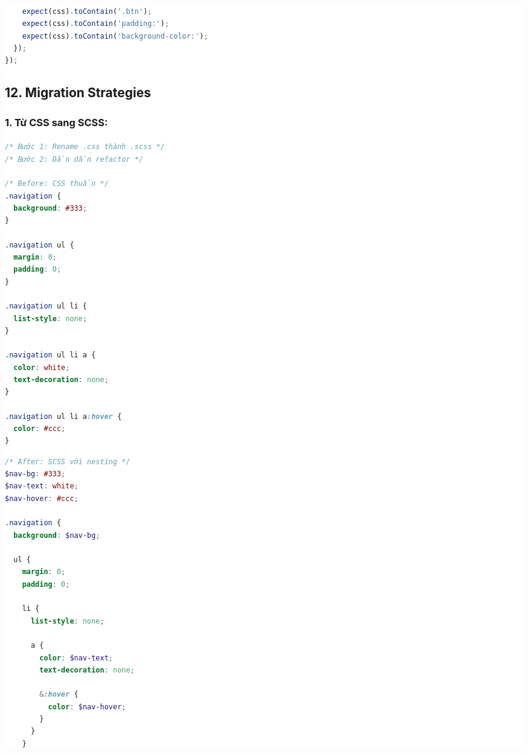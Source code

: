 ```javascript
    expect(css).toContain('.btn');
    expect(css).toContain('padding:');
    expect(css).toContain('background-color:');
  });
});
```

## **12. Migration Strategies**

### **1. Từ CSS sang SCSS:**

```css
/* Bước 1: Rename .css thành .scss */
/* Bước 2: Dần dần refactor */

/* Before: CSS thuần */
.navigation {
  background: #333;
}

.navigation ul {
  margin: 0;
  padding: 0;
}

.navigation ul li {
  list-style: none;
}

.navigation ul li a {
  color: white;
  text-decoration: none;
}

.navigation ul li a:hover {
  color: #ccc;
}
```

```scss
/* After: SCSS với nesting */
$nav-bg: #333;
$nav-text: white;
$nav-hover: #ccc;

.navigation {
  background: $nav-bg;
  
  ul {
    margin: 0;
    padding: 0;
    
    li {
      list-style: none;
      
      a {
        color: $nav-text;
        text-decoration: none;
        
        &:hover {
          color: $nav-hover;
        }
      }
    }
```